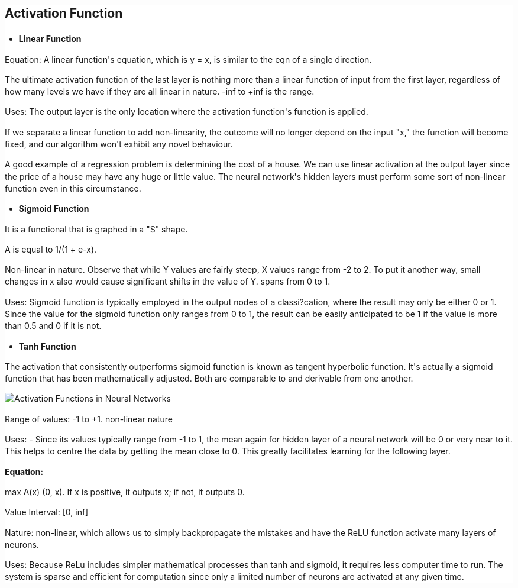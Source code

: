 Activation Function
-------------------

*   **Linear Function**

Equation: A linear function's equation, which is y = x, is similar to the eqn of a single direction.

The ultimate activation function of the last layer is nothing more than a linear function of input from the first layer, regardless of how many levels we have if they are all linear in nature. -inf to +inf is the range.

Uses: The output layer is the only location where the activation function's function is applied.

If we separate a linear function to add non-linearity, the outcome will no longer depend on the input "x," the function will become fixed, and our algorithm won't exhibit any novel behaviour.

A good example of a regression problem is determining the cost of a house. We can use linear activation at the output layer since the price of a house may have any huge or little value. The neural network's hidden layers must perform some sort of non-linear function even in this circumstance.

*   **Sigmoid Function**

It is a functional that is graphed in a "S" shape.

A is equal to 1/(1 + e-x).

Non-linear in nature. Observe that while Y values are fairly steep, X values range from -2 to 2. To put it another way, small changes in x also would cause significant shifts in the value of Y. spans from 0 to 1.

Uses: Sigmoid function is typically employed in the output nodes of a classi?cation, where the result may only be either 0 or 1. Since the value for the sigmoid function only ranges from 0 to 1, the result can be easily anticipated to be 1 if the value is more than 0.5 and 0 if it is not.

*   **Tanh Function**

The activation that consistently outperforms sigmoid function is known as tangent hyperbolic function. It's actually a sigmoid function that has been mathematically adjusted. Both are comparable to and derivable from one another.

![Activation Functions in Neural Networks](https://static.javatpoint.com/tutorial/ai/images/activation-functions-in-neural-networks2.png)

Range of values: -1 to +1. non-linear nature

Uses: - Since its values typically range from -1 to 1, the mean again for hidden layer of a neural network will be 0 or very near to it. This helps to centre the data by getting the mean close to 0. This greatly facilitates learning for the following layer.

**Equation:**

max A(x) (0, x). If x is positive, it outputs x; if not, it outputs 0.

Value Interval: \[0, inf\]

Nature: non-linear, which allows us to simply backpropagate the mistakes and have the ReLU function activate many layers of neurons.

Uses: Because ReLu includes simpler mathematical processes than tanh and sigmoid, it requires less computer time to run. The system is sparse and efficient for computation since only a limited number of neurons are activated at any given time.
